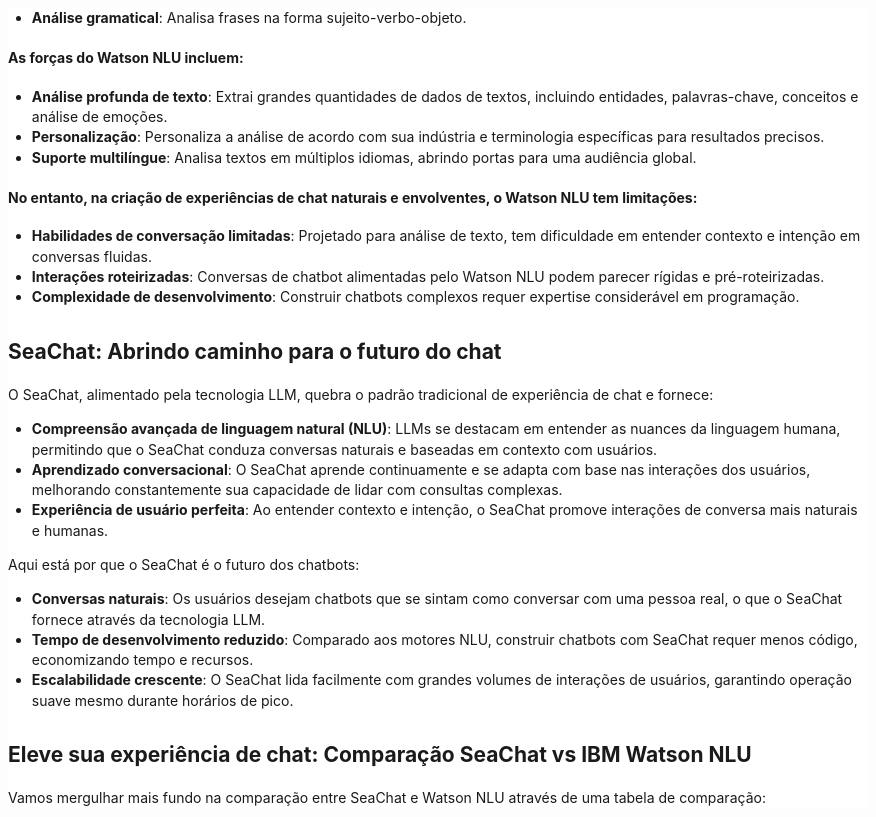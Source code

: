 - **Análise gramatical**: Analisa frases na forma sujeito-verbo-objeto.

#### As forças do Watson NLU incluem:

- **Análise profunda de texto**: Extrai grandes quantidades de dados de textos, incluindo entidades, palavras-chave, conceitos e análise de emoções.
- **Personalização**: Personaliza a análise de acordo com sua indústria e terminologia específicas para resultados precisos.
- **Suporte multilíngue**: Analisa textos em múltiplos idiomas, abrindo portas para uma audiência global.

#### No entanto, na criação de experiências de chat naturais e envolventes, o Watson NLU tem limitações:

- **Habilidades de conversação limitadas**: Projetado para análise de texto, tem dificuldade em entender contexto e intenção em conversas fluidas.
- **Interações roteirizadas**: Conversas de chatbot alimentadas pelo Watson NLU podem parecer rígidas e pré-roteirizadas.
- **Complexidade de desenvolvimento**: Construir chatbots complexos requer expertise considerável em programação.

## SeaChat: Abrindo caminho para o futuro do chat
O SeaChat, alimentado pela tecnologia LLM, quebra o padrão tradicional de experiência de chat e fornece:

- **Compreensão avançada de linguagem natural (NLU)**: LLMs se destacam em entender as nuances da linguagem humana, permitindo que o SeaChat conduza conversas naturais e baseadas em contexto com usuários.
- **Aprendizado conversacional**: O SeaChat aprende continuamente e se adapta com base nas interações dos usuários, melhorando constantemente sua capacidade de lidar com consultas complexas.
- **Experiência de usuário perfeita**: Ao entender contexto e intenção, o SeaChat promove interações de conversa mais naturais e humanas.

Aqui está por que o SeaChat é o futuro dos chatbots:

- **Conversas naturais**: Os usuários desejam chatbots que se sintam como conversar com uma pessoa real, o que o SeaChat fornece através da tecnologia LLM.
- **Tempo de desenvolvimento reduzido**: Comparado aos motores NLU, construir chatbots com SeaChat requer menos código, economizando tempo e recursos.
- **Escalabilidade crescente**: O SeaChat lida facilmente com grandes volumes de interações de usuários, garantindo operação suave mesmo durante horários de pico.

## Eleve sua experiência de chat: Comparação SeaChat vs IBM Watson NLU
Vamos mergulhar mais fundo na comparação entre SeaChat e Watson NLU através de uma tabela de comparação:

<center>